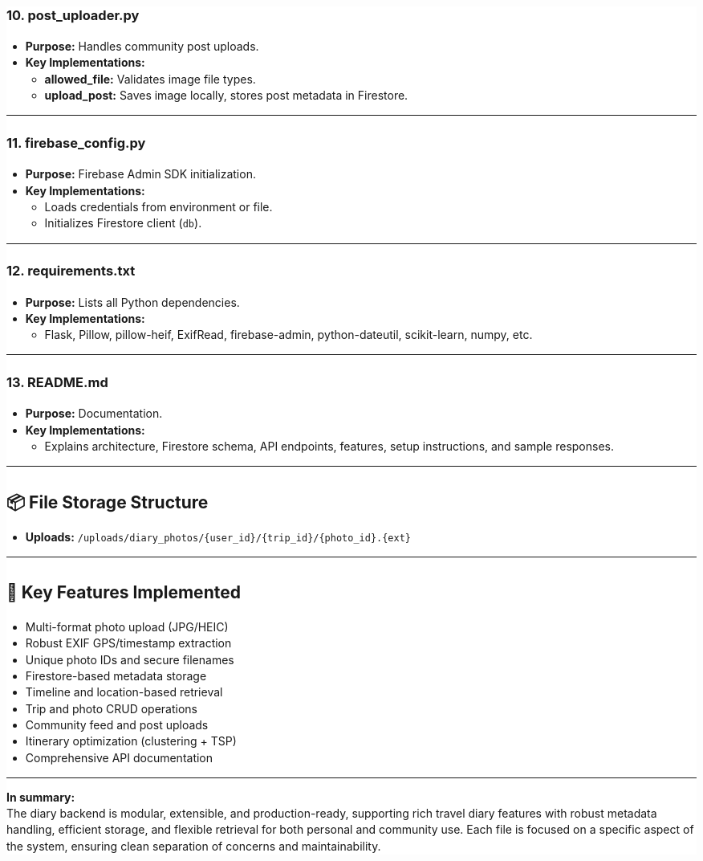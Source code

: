 
### 10. **post_uploader.py**
- **Purpose:** Handles community post uploads.
- **Key Implementations:**
  - **allowed_file:** Validates image file types.
  - **upload_post:** Saves image locally, stores post metadata in Firestore.

---

### 11. **firebase_config.py**
- **Purpose:** Firebase Admin SDK initialization.
- **Key Implementations:**
  - Loads credentials from environment or file.
  - Initializes Firestore client (`db`).

---

### 12. **requirements.txt**
- **Purpose:** Lists all Python dependencies.
- **Key Implementations:**
  - Flask, Pillow, pillow-heif, ExifRead, firebase-admin, python-dateutil, scikit-learn, numpy, etc.

---

### 13. **README.md**
- **Purpose:** Documentation.
- **Key Implementations:**
  - Explains architecture, Firestore schema, API endpoints, features, setup instructions, and sample responses.

---

## 📦 **File Storage Structure**
- **Uploads:** `/uploads/diary_photos/{user_id}/{trip_id}/{photo_id}.{ext}`

---

## 🔑 **Key Features Implemented**
- Multi-format photo upload (JPG/HEIC)
- Robust EXIF GPS/timestamp extraction
- Unique photo IDs and secure filenames
- Firestore-based metadata storage
- Timeline and location-based retrieval
- Trip and photo CRUD operations
- Community feed and post uploads
- Itinerary optimization (clustering + TSP)
- Comprehensive API documentation

---

**In summary:**  
The diary backend is modular, extensible, and production-ready, supporting rich travel diary features with robust metadata handling, efficient storage, and flexible retrieval for both personal and community use. Each file is focused on a specific aspect of the system, ensuring clean separation of concerns and maintainability.
